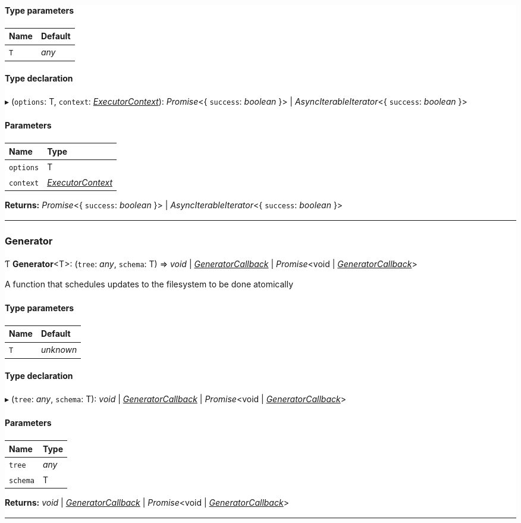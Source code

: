 #### Type parameters

| Name | Default |
| :--- | :------ |
| `T`  | _any_   |

#### Type declaration

▸ (`options`: T, `context`: [_ExecutorContext_](../../node/nx-devkit/index#executorcontext)): _Promise_<{ `success`: _boolean_ }\> \| _AsyncIterableIterator_<{ `success`: _boolean_ }\>

#### Parameters

| Name      | Type                                                            |
| :-------- | :-------------------------------------------------------------- |
| `options` | T                                                               |
| `context` | [_ExecutorContext_](../../node/nx-devkit/index#executorcontext) |

**Returns:** _Promise_<{ `success`: _boolean_ }\> \| _AsyncIterableIterator_<{ `success`: _boolean_ }\>

---

### Generator

Ƭ **Generator**<T\>: (`tree`: _any_, `schema`: T) => _void_ \| [_GeneratorCallback_](../../node/nx-devkit/index#generatorcallback) \| _Promise_<void \| [_GeneratorCallback_](../../node/nx-devkit/index#generatorcallback)\>

A function that schedules updates to the filesystem to be done atomically

#### Type parameters

| Name | Default   |
| :--- | :-------- |
| `T`  | _unknown_ |

#### Type declaration

▸ (`tree`: _any_, `schema`: T): _void_ \| [_GeneratorCallback_](../../node/nx-devkit/index#generatorcallback) \| _Promise_<void \| [_GeneratorCallback_](../../node/nx-devkit/index#generatorcallback)\>

#### Parameters

| Name     | Type  |
| :------- | :---- |
| `tree`   | _any_ |
| `schema` | T     |

**Returns:** _void_ \| [_GeneratorCallback_](../../node/nx-devkit/index#generatorcallback) \| _Promise_<void \| [_GeneratorCallback_](../../node/nx-devkit/index#generatorcallback)\>

---